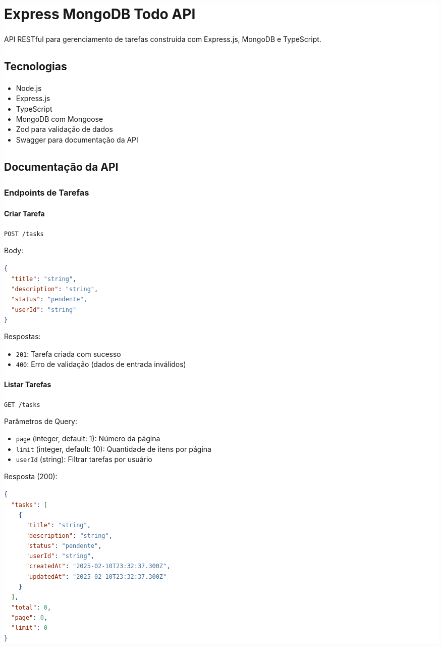 # Express MongoDB Todo API

API RESTful para gerenciamento de tarefas construída com Express.js, MongoDB e TypeScript.

## Tecnologias

- Node.js
- Express.js
- TypeScript
- MongoDB com Mongoose
- Zod para validação de dados
- Swagger para documentação da API

## Documentação da API

### Endpoints de Tarefas

#### Criar Tarefa
```http
POST /tasks
```

Body:
```json
{
  "title": "string",
  "description": "string",
  "status": "pendente",
  "userId": "string"
}
```

Respostas:
- `201`: Tarefa criada com sucesso
- `400`: Erro de validação (dados de entrada inválidos)

#### Listar Tarefas
```http
GET /tasks
```

Parâmetros de Query:
- `page` (integer, default: 1): Número da página
- `limit` (integer, default: 10): Quantidade de itens por página
- `userId` (string): Filtrar tarefas por usuário

Resposta (200):
```json
{
  "tasks": [
    {
      "title": "string",
      "description": "string",
      "status": "pendente",
      "userId": "string",
      "createdAt": "2025-02-10T23:32:37.300Z",
      "updatedAt": "2025-02-10T23:32:37.300Z"
    }
  ],
  "total": 0,
  "page": 0,
  "limit": 0
}
```
